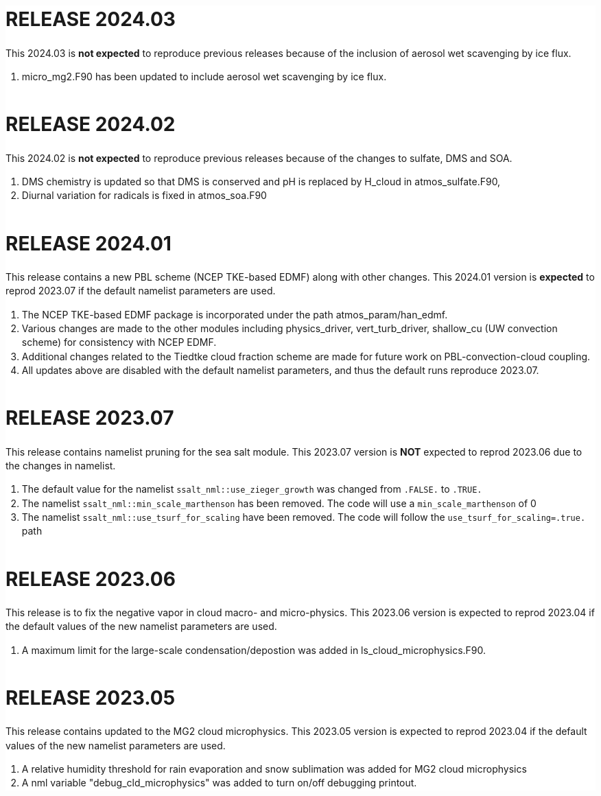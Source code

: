 # RELEASE 2024.03
This 2024.03 is **not expected** to reproduce previous releases because of the inclusion of aerosol wet scavenging by ice flux.
1. micro_mg2.F90 has been updated to include aerosol wet scavenging by ice flux.


# RELEASE 2024.02
This 2024.02 is **not expected** to reproduce previous releases because of the changes to sulfate, DMS and SOA.
1. DMS chemistry is updated so that DMS is conserved and pH is replaced by H_cloud in atmos_sulfate.F90,
2. Diurnal variation for radicals is fixed in atmos_soa.F90

# RELEASE 2024.01
This release contains a new PBL scheme (NCEP TKE-based EDMF) along with other changes. This 2024.01 version is **expected** to reprod 2023.07 if the default namelist parameters are used.
1. The NCEP TKE-based EDMF package is incorporated under the path atmos_param/han_edmf.
2. Various changes are made to the other modules including physics_driver, vert_turb_driver, shallow_cu (UW convection scheme) for consistency with NCEP EDMF.
3. Additional changes related to the Tiedtke cloud fraction scheme are made for future work on PBL-convection-cloud coupling.
4. All updates above are disabled with the default namelist parameters, and thus the default runs reproduce 2023.07.

# RELEASE 2023.07
This release contains namelist pruning for the sea salt module. This 2023.07 version is **NOT** expected to reprod 2023.06 due to the changes in namelist.
1. The default value for the namelist `ssalt_nml::use_zieger_growth` was changed from `.FALSE.` to `.TRUE.`
2. The namelist `ssalt_nml::min_scale_marthenson` has been removed. The code will use a `min_scale_marthenson` of 0
3. The namelist `ssalt_nml::use_tsurf_for_scaling` have been removed. The code will follow the `use_tsurf_for_scaling=.true.` path

# RELEASE 2023.06
This release is to fix the negative vapor in cloud macro- and micro-physics. This 2023.06 version is expected to reprod 2023.04 if the default values of the new namelist parameters are used.
1. A maximum limit for the large-scale condensation/depostion was added in ls_cloud_microphysics.F90.


# RELEASE 2023.05
This release contains updated to the MG2 cloud microphysics. This 2023.05 version is expected to reprod 2023.04 if the default values of the new namelist parameters are used.
1. A relative humidity threshold for rain evaporation and snow sublimation was added for MG2 cloud microphysics
2. A nml variable "debug_cld_microphysics" was added to turn on/off debugging printout.

